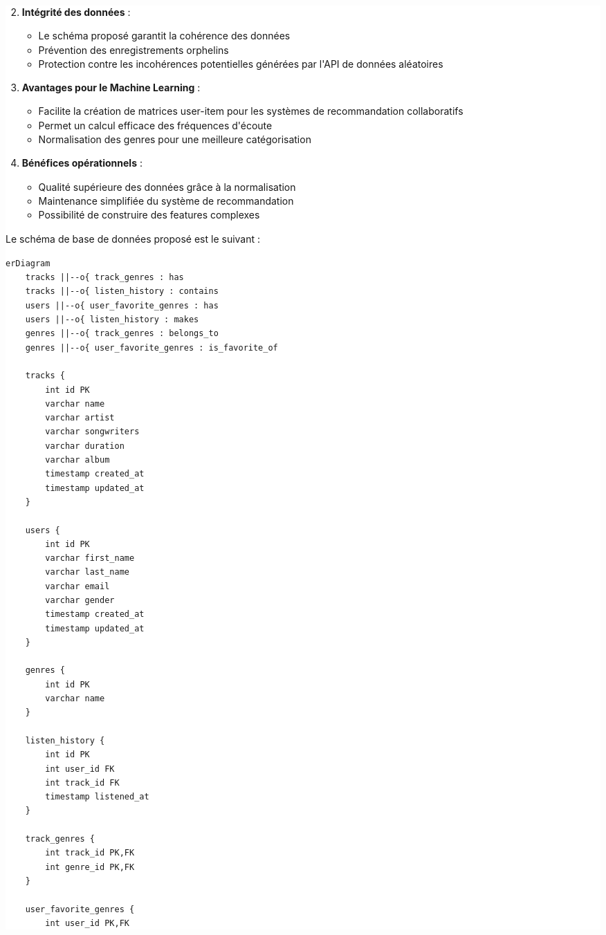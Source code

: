 2. **Intégrité des données** :
   - Le schéma proposé garantit la cohérence des données
   - Prévention des enregistrements orphelins
   - Protection contre les incohérences potentielles générées par l'API de données aléatoires

3. **Avantages pour le Machine Learning** :
   - Facilite la création de matrices user-item pour les systèmes de recommandation collaboratifs
   - Permet un calcul efficace des fréquences d'écoute
   - Normalisation des genres pour une meilleure catégorisation

4. **Bénéfices opérationnels** :
   - Qualité supérieure des données grâce à la normalisation
   - Maintenance simplifiée du système de recommandation
   - Possibilité de construire des features complexes

Le schéma de base de données proposé est le suivant :

```mermaid
erDiagram
    tracks ||--o{ track_genres : has
    tracks ||--o{ listen_history : contains
    users ||--o{ user_favorite_genres : has
    users ||--o{ listen_history : makes
    genres ||--o{ track_genres : belongs_to
    genres ||--o{ user_favorite_genres : is_favorite_of

    tracks {
        int id PK
        varchar name
        varchar artist
        varchar songwriters
        varchar duration
        varchar album
        timestamp created_at
        timestamp updated_at
    }

    users {
        int id PK
        varchar first_name
        varchar last_name
        varchar email
        varchar gender
        timestamp created_at
        timestamp updated_at
    }

    genres {
        int id PK
        varchar name
    }

    listen_history {
        int id PK
        int user_id FK
        int track_id FK
        timestamp listened_at
    }

    track_genres {
        int track_id PK,FK
        int genre_id PK,FK
    }

    user_favorite_genres {
        int user_id PK,FK
```